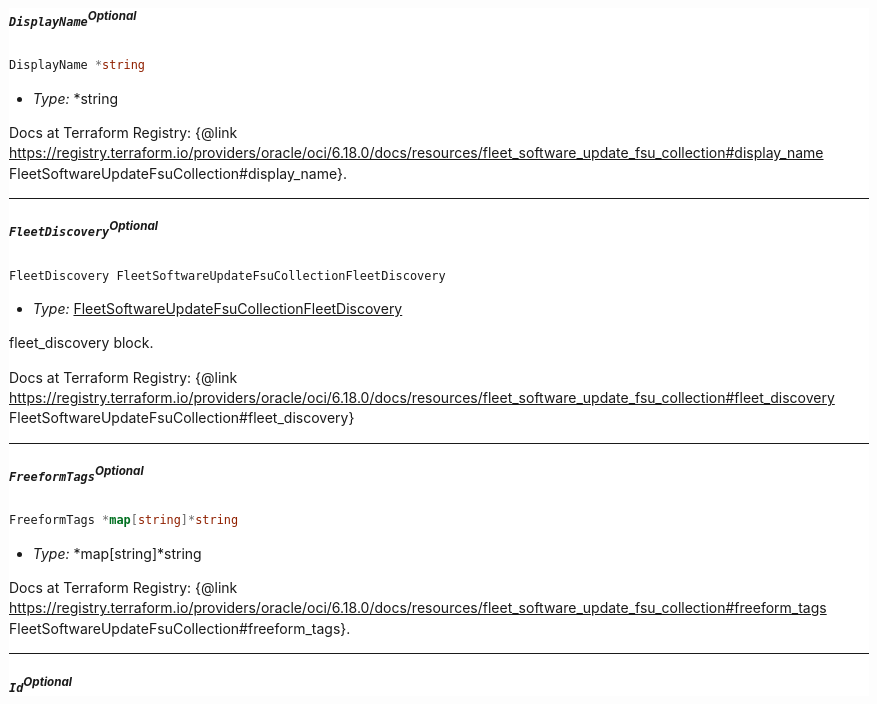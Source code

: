 
##### `DisplayName`<sup>Optional</sup> <a name="DisplayName" id="rhizo-co-terraform-provider-oci.fleetSoftwareUpdateFsuCollection.FleetSoftwareUpdateFsuCollectionConfig.property.displayName"></a>

```go
DisplayName *string
```

- *Type:* *string

Docs at Terraform Registry: {@link https://registry.terraform.io/providers/oracle/oci/6.18.0/docs/resources/fleet_software_update_fsu_collection#display_name FleetSoftwareUpdateFsuCollection#display_name}.

---

##### `FleetDiscovery`<sup>Optional</sup> <a name="FleetDiscovery" id="rhizo-co-terraform-provider-oci.fleetSoftwareUpdateFsuCollection.FleetSoftwareUpdateFsuCollectionConfig.property.fleetDiscovery"></a>

```go
FleetDiscovery FleetSoftwareUpdateFsuCollectionFleetDiscovery
```

- *Type:* <a href="#rhizo-co-terraform-provider-oci.fleetSoftwareUpdateFsuCollection.FleetSoftwareUpdateFsuCollectionFleetDiscovery">FleetSoftwareUpdateFsuCollectionFleetDiscovery</a>

fleet_discovery block.

Docs at Terraform Registry: {@link https://registry.terraform.io/providers/oracle/oci/6.18.0/docs/resources/fleet_software_update_fsu_collection#fleet_discovery FleetSoftwareUpdateFsuCollection#fleet_discovery}

---

##### `FreeformTags`<sup>Optional</sup> <a name="FreeformTags" id="rhizo-co-terraform-provider-oci.fleetSoftwareUpdateFsuCollection.FleetSoftwareUpdateFsuCollectionConfig.property.freeformTags"></a>

```go
FreeformTags *map[string]*string
```

- *Type:* *map[string]*string

Docs at Terraform Registry: {@link https://registry.terraform.io/providers/oracle/oci/6.18.0/docs/resources/fleet_software_update_fsu_collection#freeform_tags FleetSoftwareUpdateFsuCollection#freeform_tags}.

---

##### `Id`<sup>Optional</sup> <a name="Id" id="rhizo-co-terraform-provider-oci.fleetSoftwareUpdateFsuCollection.FleetSoftwareUpdateFsuCollectionConfig.property.id"></a>
